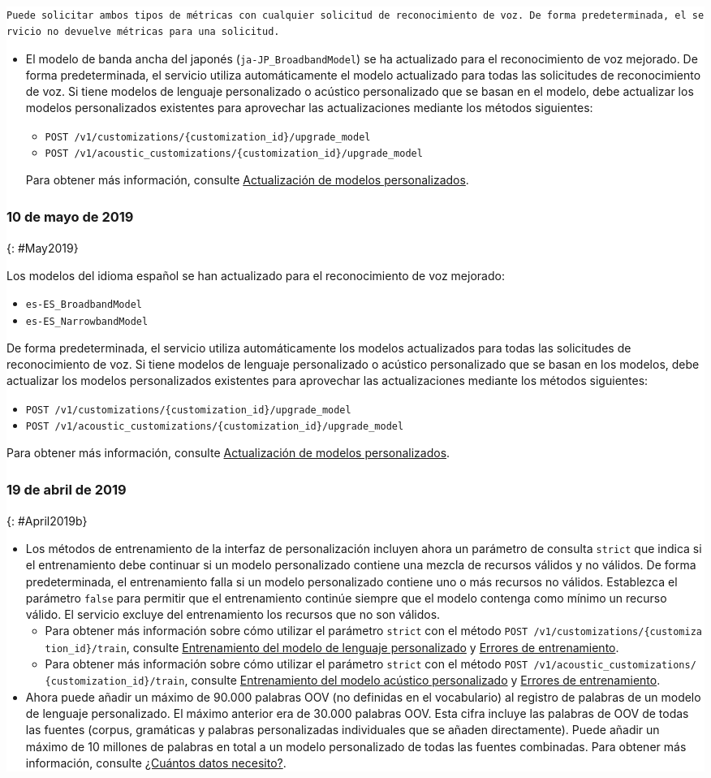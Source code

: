     Puede solicitar ambos tipos de métricas con cualquier solicitud de reconocimiento de voz. De forma predeterminada, el servicio no devuelve métricas para una solicitud.
-   El modelo de banda ancha del japonés (`ja-JP_BroadbandModel`) se ha actualizado para el reconocimiento de voz mejorado. De forma predeterminada, el servicio utiliza automáticamente el modelo actualizado para todas las solicitudes de reconocimiento de voz. Si tiene modelos de lenguaje personalizado o acústico personalizado que se basan en el modelo, debe actualizar los modelos personalizados existentes para aprovechar las actualizaciones mediante los métodos siguientes:
    -   `POST /v1/customizations/{customization_id}/upgrade_model`
    -   `POST /v1/acoustic_customizations/{customization_id}/upgrade_model`

    Para obtener más información, consulte [Actualización de modelos personalizados](/docs/services/speech-to-text?topic=speech-to-text-customUpgrade).

### 10 de mayo de 2019
{: #May2019}

Los modelos del idioma español se han actualizado para el reconocimiento de voz mejorado:

-   `es-ES_BroadbandModel`
-   `es-ES_NarrowbandModel`

De forma predeterminada, el servicio utiliza automáticamente los modelos actualizados para todas las solicitudes de reconocimiento de voz. Si tiene modelos de lenguaje personalizado o acústico personalizado que se basan en los modelos, debe actualizar los modelos personalizados existentes para aprovechar las actualizaciones mediante los métodos siguientes:

-   `POST /v1/customizations/{customization_id}/upgrade_model`
-   `POST /v1/acoustic_customizations/{customization_id}/upgrade_model`

Para obtener más información, consulte [Actualización de modelos personalizados](/docs/services/speech-to-text?topic=speech-to-text-customUpgrade).

### 19 de abril de 2019
{: #April2019b}

-   Los métodos de entrenamiento de la interfaz de personalización incluyen ahora un parámetro de consulta
`strict` que indica si el entrenamiento debe continuar si un modelo personalizado contiene una mezcla de recursos válidos y no válidos. De forma predeterminada, el entrenamiento falla si un modelo personalizado contiene uno o más recursos no válidos. Establezca el parámetro `false` para permitir que el entrenamiento continúe siempre que el modelo contenga como mínimo un recurso válido. El servicio excluye del entrenamiento los recursos que no son válidos.
    -   Para obtener más información sobre cómo utilizar el parámetro `strict` con el método `POST /v1/customizations/{customization_id}/train`, consulte [Entrenamiento del modelo de lenguaje personalizado](/docs/services/speech-to-text?topic=speech-to-text-languageCreate#trainModel-language) y [Errores de entrenamiento](/docs/services/speech-to-text?topic=speech-to-text-languageCreate#failedTraining-language).
    -   Para obtener más información sobre cómo utilizar el parámetro `strict` con el método `POST /v1/acoustic_customizations/{customization_id}/train`, consulte [Entrenamiento del modelo acústico personalizado](/docs/services/speech-to-text?topic=speech-to-text-acoustic#trainModel-acoustic) y
[Errores de entrenamiento](/docs/services/speech-to-text?topic=speech-to-text-acoustic#failedTraining-acoustic).
-   Ahora puede añadir un máximo de 90.000 palabras OOV (no definidas en el vocabulario) al registro de palabras de un modelo de lenguaje personalizado. El máximo anterior era de 30.000 palabras OOV. Esta cifra incluye las palabras de OOV de todas las fuentes (corpus, gramáticas y palabras personalizadas individuales que se añaden directamente). Puede añadir un máximo de 10 millones de palabras en total a un modelo personalizado de todas las fuentes combinadas. Para obtener más información, consulte [¿Cuántos datos necesito?](/docs/services/speech-to-text?topic=speech-to-text-corporaWords#wordsResourceAmount).
